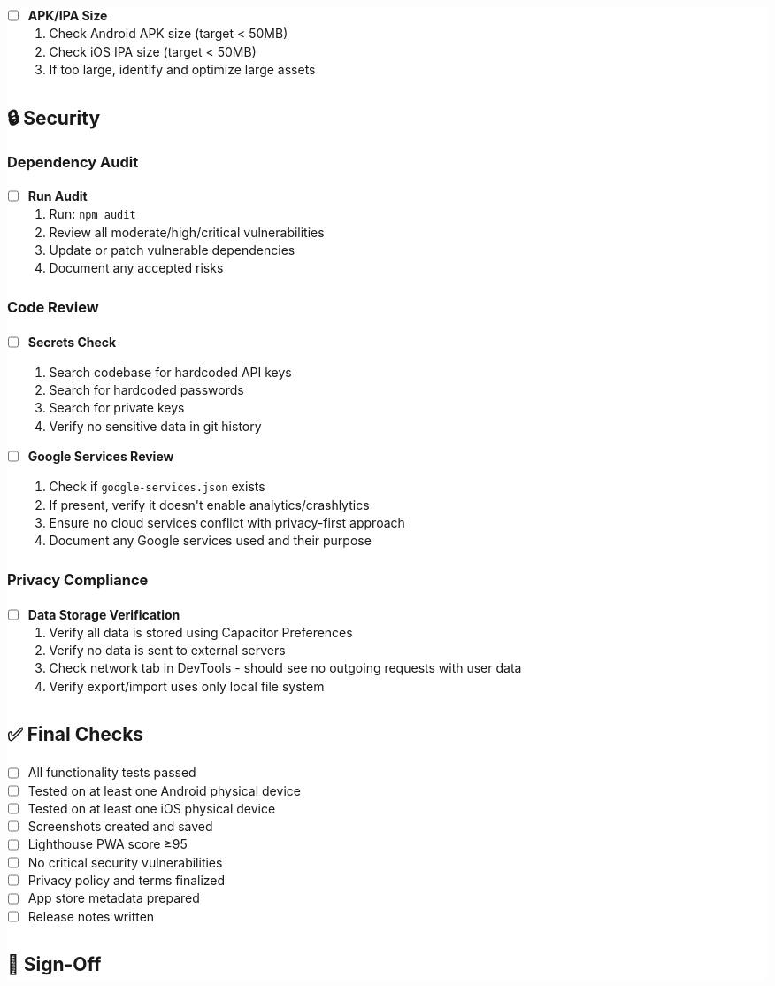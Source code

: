 - [ ] **APK/IPA Size**
  1. Check Android APK size (target < 50MB)
  2. Check iOS IPA size (target < 50MB)
  3. If too large, identify and optimize large assets

## 🔒 Security

### Dependency Audit

- [ ] **Run Audit**
  1. Run: `npm audit`
  2. Review all moderate/high/critical vulnerabilities
  3. Update or patch vulnerable dependencies
  4. Document any accepted risks

### Code Review

- [ ] **Secrets Check**
  1. Search codebase for hardcoded API keys
  2. Search for hardcoded passwords
  3. Search for private keys
  4. Verify no sensitive data in git history

- [ ] **Google Services Review**
  1. Check if `google-services.json` exists
  2. If present, verify it doesn't enable analytics/crashlytics
  3. Ensure no cloud services conflict with privacy-first approach
  4. Document any Google services used and their purpose

### Privacy Compliance

- [ ] **Data Storage Verification**
  1. Verify all data is stored using Capacitor Preferences
  2. Verify no data is sent to external servers
  3. Check network tab in DevTools - should see no outgoing requests with user data
  4. Verify export/import uses only local file system

## ✅ Final Checks

- [ ] All functionality tests passed
- [ ] Tested on at least one Android physical device
- [ ] Tested on at least one iOS physical device
- [ ] Screenshots created and saved
- [ ] Lighthouse PWA score ≥95
- [ ] No critical security vulnerabilities
- [ ] Privacy policy and terms finalized
- [ ] App store metadata prepared
- [ ] Release notes written

## 📝 Sign-Off
